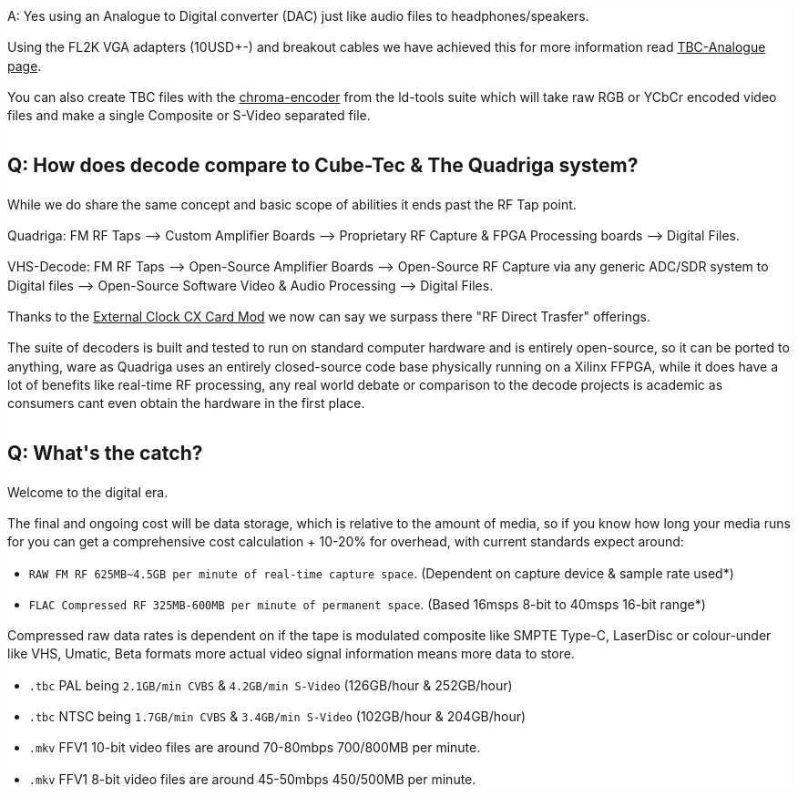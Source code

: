 
A: Yes using an Analogue to Digital converter (DAC) just like audio files to headphones/speakers.

Using the FL2K VGA adapters (10USD+-) and breakout cables we have achieved this for more information read [TBC-Analogue page](https://github.com/oyvindln/vhs-decode/wiki/TBC-To-Analogue).

You can also create TBC files with the [chroma-encoder](https://github.com/happycube/ld-decode/wiki/ld-chroma-encoder) from the ld-tools suite which will take raw RGB or YCbCr encoded video files and make a single Composite or S-Video separated file.


## Q: How does decode compare to Cube-Tec & The Quadriga system?


While we do share the same concept and basic scope of abilities it ends past the RF Tap point.

Quadriga: FM RF Taps --> Custom Amplifier Boards --> Proprietary RF Capture & FPGA Processing boards --> Digital Files.

VHS-Decode: FM RF Taps --> Open-Source Amplifier Boards --> Open-Source RF Capture via any generic ADC/SDR system to Digital files --> Open-Source Software Video & Audio Processing --> Digital Files.

Thanks to the [External Clock CX Card Mod](CX-Cards) we now can say we surpass there "RF Direct Trasfer" offerings.

The suite of decoders is built and tested to run on standard computer hardware and is entirely open-source, so it can be ported to anything, ware as Quadriga uses an entirely closed-source code base physically running on a Xilinx FFPGA, while it does have a lot of benefits like real-time RF processing, any real world debate or comparison to the decode projects is academic as consumers cant even obtain the hardware in the first place.


## Q: What's the catch?


Welcome to the digital era.

The final and ongoing cost will be data storage, which is relative to the amount of media, so if you know how long your media runs for you can get a comprehensive cost calculation + 10-20% for overhead, with current standards expect around:

- `RAW FM RF 625MB~4.5GB per minute of real-time capture space`. (Dependent on capture device & sample rate used*)

- `FLAC Compressed RF 325MB-600MB per minute of permanent space`. (Based 16msps 8-bit to 40msps 16-bit range*)

Compressed raw data rates is dependent on if the tape is modulated composite like SMPTE Type-C, LaserDisc or colour-under like VHS, Umatic, Beta formats more actual video signal information means more data to store. 

- `.tbc` PAL being `2.1GB/min CVBS` & `4.2GB/min S-Video` (126GB/hour & 252GB/hour)

- `.tbc` NTSC being `1.7GB/min CVBS` & `3.4GB/min S-Video` (102GB/hour & 204GB/hour)

- `.mkv` FFV1 10-bit video files are around 70-80mbps 700/800MB per minute.

- `.mkv` FFV1 8-bit video files are around 45-50mbps 450/500MB per minute.
